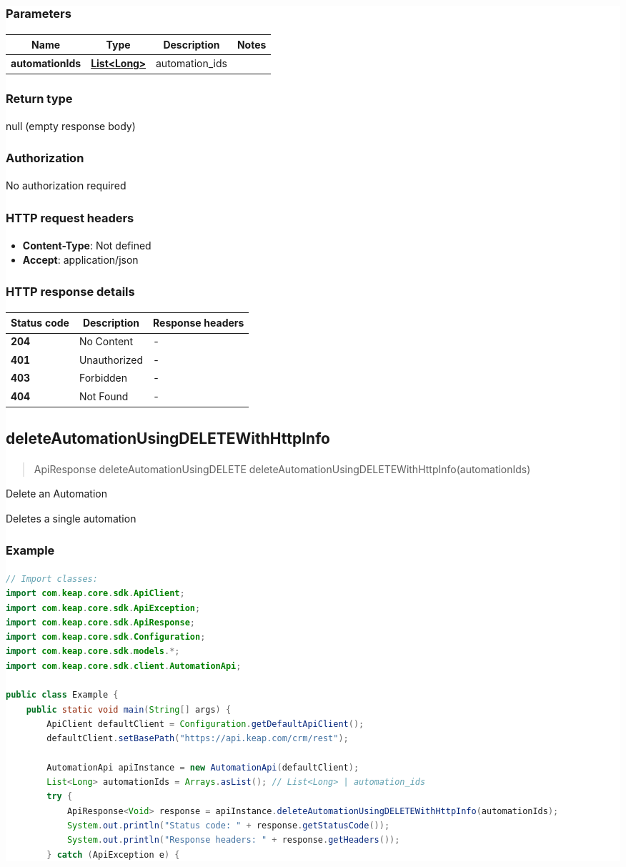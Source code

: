 ### Parameters


| Name | Type | Description  | Notes |
|------------- | ------------- | ------------- | -------------|
| **automationIds** | [**List&lt;Long&gt;**](Long.md)| automation_ids | |

### Return type


null (empty response body)

### Authorization

No authorization required

### HTTP request headers

- **Content-Type**: Not defined
- **Accept**: application/json

### HTTP response details
| Status code | Description | Response headers |
|-------------|-------------|------------------|
| **204** | No Content |  -  |
| **401** | Unauthorized |  -  |
| **403** | Forbidden |  -  |
| **404** | Not Found |  -  |

## deleteAutomationUsingDELETEWithHttpInfo

> ApiResponse<Void> deleteAutomationUsingDELETE deleteAutomationUsingDELETEWithHttpInfo(automationIds)

Delete an Automation

Deletes a single automation

### Example

```java
// Import classes:
import com.keap.core.sdk.ApiClient;
import com.keap.core.sdk.ApiException;
import com.keap.core.sdk.ApiResponse;
import com.keap.core.sdk.Configuration;
import com.keap.core.sdk.models.*;
import com.keap.core.sdk.client.AutomationApi;

public class Example {
    public static void main(String[] args) {
        ApiClient defaultClient = Configuration.getDefaultApiClient();
        defaultClient.setBasePath("https://api.keap.com/crm/rest");

        AutomationApi apiInstance = new AutomationApi(defaultClient);
        List<Long> automationIds = Arrays.asList(); // List<Long> | automation_ids
        try {
            ApiResponse<Void> response = apiInstance.deleteAutomationUsingDELETEWithHttpInfo(automationIds);
            System.out.println("Status code: " + response.getStatusCode());
            System.out.println("Response headers: " + response.getHeaders());
        } catch (ApiException e) {
```
